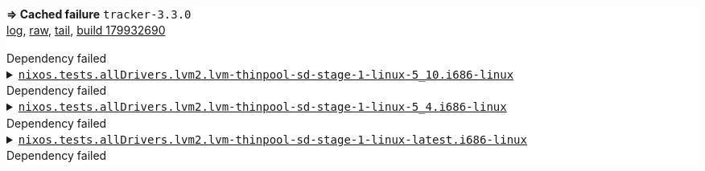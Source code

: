 <b>=> Cached failure</b> <tt>tracker-3.3.0</tt> <br /> <a href='https://hydra.nixos.org/build/180302458/nixlog/1'>log</a>, <a href='https://hydra.nixos.org/build/180302458/nixlog/1/raw'>raw</a>, <a href='https://hydra.nixos.org/build/180302458/nixlog/1/tail'>tail</a>, <a href='https://hydra.nixos.org/build/179932690'>build 179932690</a>
</li>
</ul>
</details>
</td>
<td>Dependency failed</td>
</tr>
<tr>
<td>
<details><summary>
<tt><a href='https://hydra.nixos.org/build/180301033'>nixos.tests.allDrivers.lvm2.lvm-thinpool-sd-stage-1-linux-5_10.i686-linux</a></tt>
</summary></details>
</td>
<td>Dependency failed</td>
</tr>
<tr>
<td>
<details><summary>
<tt><a href='https://hydra.nixos.org/build/180301678'>nixos.tests.allDrivers.lvm2.lvm-thinpool-sd-stage-1-linux-5_4.i686-linux</a></tt>
</summary></details>
</td>
<td>Dependency failed</td>
</tr>
<tr>
<td>
<details><summary>
<tt><a href='https://hydra.nixos.org/build/180301428'>nixos.tests.allDrivers.lvm2.lvm-thinpool-sd-stage-1-linux-latest.i686-linux</a></tt>
</summary></details>
</td>
<td>Dependency failed</td>
</tr>